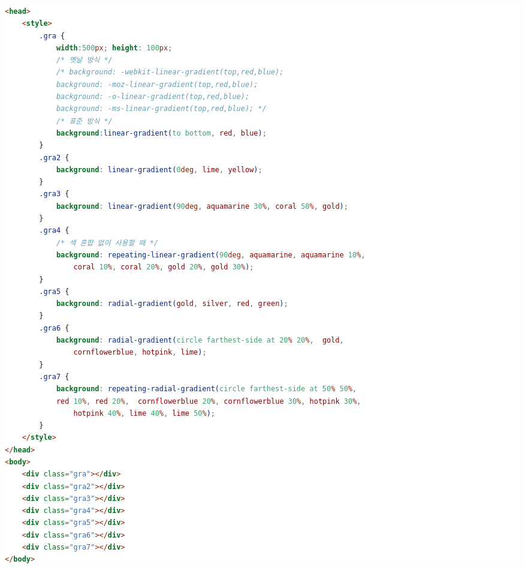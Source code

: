 ```html
<head>
    <style>
        .gra {
            width:500px; height: 100px;
            /* 옛날 방식 */
            /* background: -webkit-linear-gradient(top,red,blue);
            background: -moz-linear-gradient(top,red,blue);
            background: -o-linear-gradient(top,red,blue);
            background: -ms-linear-gradient(top,red,blue); */
            /* 표준 방식 */
            background:linear-gradient(to bottom, red, blue);
        }
        .gra2 {
            background: linear-gradient(0deg, lime, yellow);
        }
        .gra3 {
            background: linear-gradient(90deg, aquamarine 30%, coral 50%, gold);
        }
        .gra4 {
            /* 색 혼합 없이 사용할 때 */
            background: repeating-linear-gradient(90deg, aquamarine, aquamarine 10%,
                coral 10%, coral 20%, gold 20%, gold 30%);
        }
        .gra5 {
            background: radial-gradient(gold, silver, red, green);
        }
        .gra6 {
            background: radial-gradient(circle farthest-side at 20% 20%,  gold,
                cornflowerblue, hotpink, lime);
        }
        .gra7 {
            background: repeating-radial-gradient(circle farthest-side at 50% 50%,
            red 10%, red 20%,  cornflowerblue 20%, cornflowerblue 30%, hotpink 30%,
                hotpink 40%, lime 40%, lime 50%);
        }
    </style>
</head>
<body>
    <div class="gra"></div>
    <div class="gra2"></div>
    <div class="gra3"></div>
    <div class="gra4"></div>
    <div class="gra5"></div>
    <div class="gra6"></div>
    <div class="gra7"></div>
</body>
```





